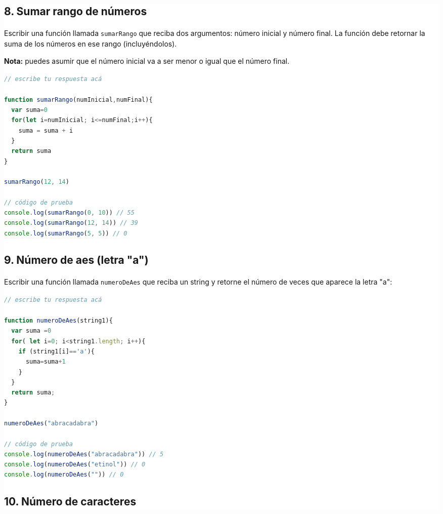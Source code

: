 ## 8. Sumar rango de números

Escribir una función llamada `sumarRango` que reciba dos argumentos: número inicial y número final. La función debe retornar la suma de los números en ese rango (incluyéndolos).

**Nota:** puedes asumir que el número inicial va a ser menor o igual que el número final.

```javascript
// escribe tu respuesta acá

function sumarRango(numInicial,numFinal){
  var suma=0
  for(let i=numInicial; i<=numFinal;i++){
    suma = suma + i
  } 
  return suma
}

sumarRango(12, 14)

// código de prueba
console.log(sumarRango(0, 10)) // 55
console.log(sumarRango(12, 14)) // 39
console.log(sumarRango(5, 5)) // 0
```

## 9. Número de aes (letra "a")

Escribir una función llamada `numeroDeAes` que reciba un string y retorne el número de veces que aparece la letra "a":

```javascript
// escribe tu respuesta acá

function numeroDeAes(string1){
  var suma =0
  for( let i=0; i<string1.length; i++){
    if (string1[i]=='a'){
      suma=suma+1
    }
  }
  return suma;
}

numeroDeAes("abracadabra")

// código de prueba
console.log(numeroDeAes("abracadabra")) // 5
console.log(numeroDeAes("etinol")) // 0
console.log(numeroDeAes("")) // 0
```

## 10. Número de caracteres
